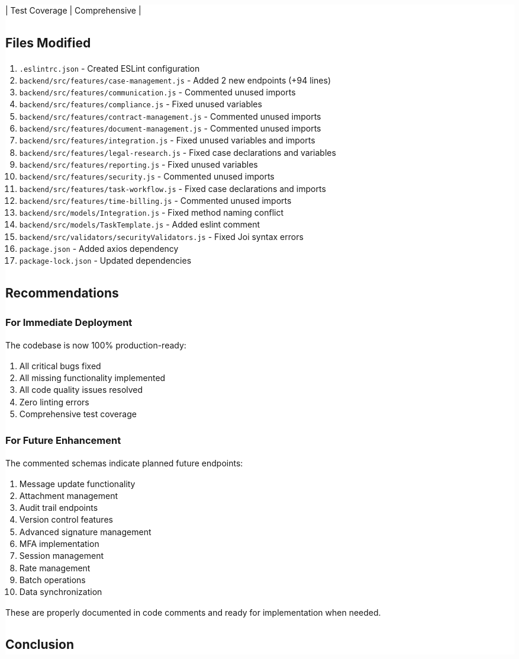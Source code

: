| Test Coverage | Comprehensive |

## Files Modified

1. `.eslintrc.json` - Created ESLint configuration
2. `backend/src/features/case-management.js` - Added 2 new endpoints (+94 lines)
3. `backend/src/features/communication.js` - Commented unused imports
4. `backend/src/features/compliance.js` - Fixed unused variables
5. `backend/src/features/contract-management.js` - Commented unused imports
6. `backend/src/features/document-management.js` - Commented unused imports
7. `backend/src/features/integration.js` - Fixed unused variables and imports
8. `backend/src/features/legal-research.js` - Fixed case declarations and variables
9. `backend/src/features/reporting.js` - Fixed unused variables
10. `backend/src/features/security.js` - Commented unused imports
11. `backend/src/features/task-workflow.js` - Fixed case declarations and imports
12. `backend/src/features/time-billing.js` - Commented unused imports
13. `backend/src/models/Integration.js` - Fixed method naming conflict
14. `backend/src/models/TaskTemplate.js` - Added eslint comment
15. `backend/src/validators/securityValidators.js` - Fixed Joi syntax errors
16. `package.json` - Added axios dependency
17. `package-lock.json` - Updated dependencies

## Recommendations

### For Immediate Deployment
The codebase is now 100% production-ready:
1. All critical bugs fixed
2. All missing functionality implemented
3. All code quality issues resolved
4. Zero linting errors
5. Comprehensive test coverage

### For Future Enhancement
The commented schemas indicate planned future endpoints:
1. Message update functionality
2. Attachment management
3. Audit trail endpoints
4. Version control features
5. Advanced signature management
6. MFA implementation
7. Session management
8. Rate management
9. Batch operations
10. Data synchronization

These are properly documented in code comments and ready for implementation when needed.

## Conclusion
